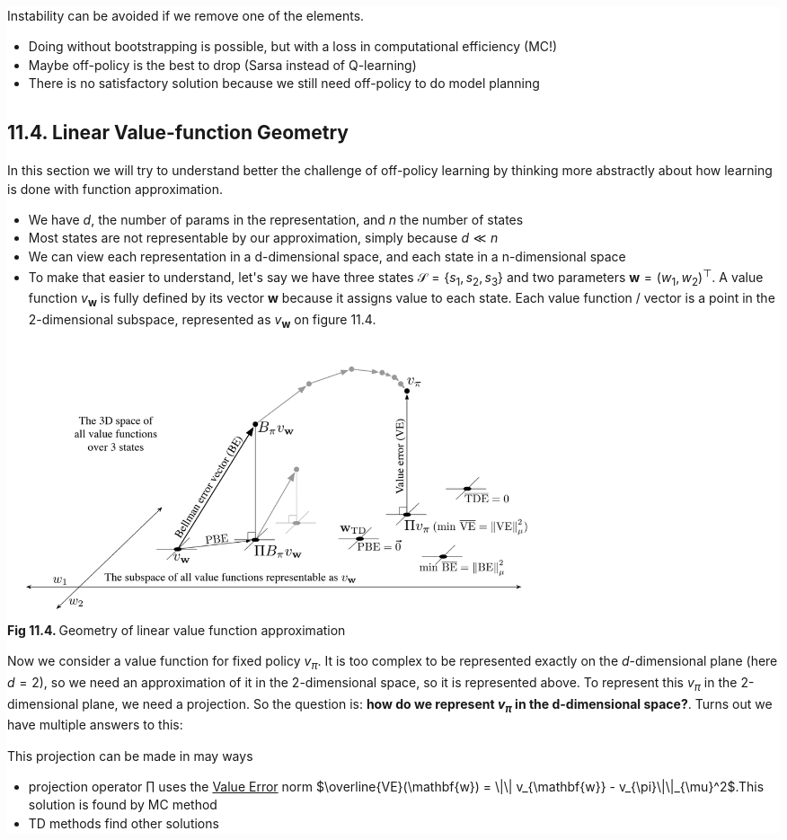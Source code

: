 Instability can be avoided if we remove one of the elements.
- Doing without bootstrapping is possible, but with a loss in computational efficiency (MC!)
- Maybe off-policy is the best to drop (Sarsa instead of Q-learning)
- There is no satisfactory solution because we still need off-policy to do model planning

## 11.4. Linear Value-function Geometry

In this section we will try to understand better the challenge of off-policy learning by thinking more abstractly about how learning is done with function approximation.
- We have $d$, the number of params in the representation, and $n$ the number of states
- Most states are not representable by our approximation, simply because $d \ll n$
- We can view each representation in a d-dimensional space, and each state in a n-dimensional space
- To make that easier to understand, let's say we have three states $\mathcal{S} = \{s_1, s_2, s_3\}$ and two parameters $\mathbf{w} = (w_1, w_2)^{\top}$. A value function $v_{\mathbf{w}}$ is fully defined by its vector $\mathbf{w}$ because it assigns value to each state. Each value function / vector is a point in the 2-dimensional subspace, represented as $v_{\mathbf{w}}$ on figure 11.4.

<div class="img-block" style="width: 600px;">
    <img src="/imgs/sutton/bellman_error.png"/>
    <span><br/><strong>Fig 11.4. </strong>Geometry of linear value function approximation</span>
</div>

Now we consider a value function for fixed policy $v_{\pi}$. It is too complex to be represented exactly on the $d$-dimensional plane (here $d = 2$), so we need an approximation of it in the 2-dimensional space, so it is represented above. To represent this $v_{\pi}$ in the 2-dimensional plane, we need a projection. So the question is: __how do we represent $v_{\pi}$ in the d-dimensional space?__. Turns out we have multiple answers to this:

This projection can be made in may ways
- projection operator $\prod$ uses the [Value Error](/blog/2018/10/30/sutton-chap09#92-the-prediction-objective-overlineve) norm $\overline{VE}(\mathbf{w}) = \|\| v_{\mathbf{w}} - v_{\pi}\|\|_{\mu}^2$.This solution is found by MC method
- TD methods find other solutions
